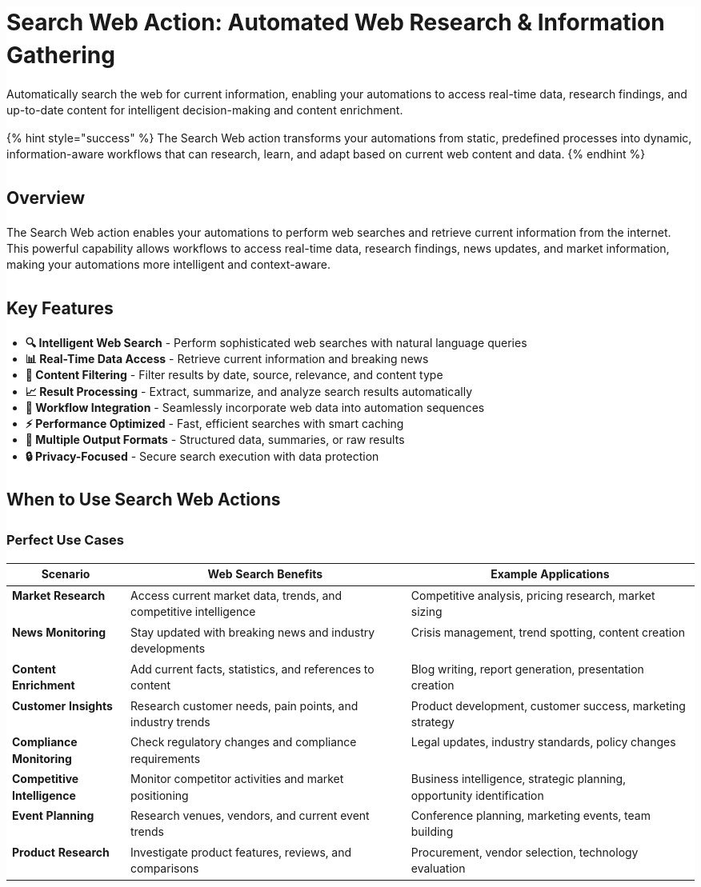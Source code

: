 # Search Web Action: Automated Web Research & Information Gathering

Automatically search the web for current information, enabling your automations to access real-time data, research findings, and up-to-date content for intelligent decision-making and content enrichment.

{% hint style="success" %}
The Search Web action transforms your automations from static, predefined processes into dynamic, information-aware workflows that can research, learn, and adapt based on current web content and data.
{% endhint %}

## Overview

The Search Web action enables your automations to perform web searches and retrieve current information from the internet. This powerful capability allows workflows to access real-time data, research findings, news updates, and market information, making your automations more intelligent and context-aware.

## Key Features

- **🔍 Intelligent Web Search** - Perform sophisticated web searches with natural language queries
- **📊 Real-Time Data Access** - Retrieve current information and breaking news
- **🎯 Content Filtering** - Filter results by date, source, relevance, and content type
- **📈 Result Processing** - Extract, summarize, and analyze search results automatically
- **🔄 Workflow Integration** - Seamlessly incorporate web data into automation sequences
- **⚡ Performance Optimized** - Fast, efficient searches with smart caching
- **🎨 Multiple Output Formats** - Structured data, summaries, or raw results
- **🔒 Privacy-Focused** - Secure search execution with data protection

## When to Use Search Web Actions

### Perfect Use Cases

| Scenario | Web Search Benefits | Example Applications |
|----------|---------------------|----------------------|
| **Market Research** | Access current market data, trends, and competitive intelligence | Competitive analysis, pricing research, market sizing |
| **News Monitoring** | Stay updated with breaking news and industry developments | Crisis management, trend spotting, content creation |
| **Content Enrichment** | Add current facts, statistics, and references to content | Blog writing, report generation, presentation creation |
| **Customer Insights** | Research customer needs, pain points, and industry trends | Product development, customer success, marketing strategy |
| **Compliance Monitoring** | Check regulatory changes and compliance requirements | Legal updates, industry standards, policy changes |
| **Competitive Intelligence** | Monitor competitor activities and market positioning | Business intelligence, strategic planning, opportunity identification |
| **Event Planning** | Research venues, vendors, and current event trends | Conference planning, marketing events, team building |
| **Product Research** | Investigate product features, reviews, and comparisons | Procurement, vendor selection, technology evaluation |

